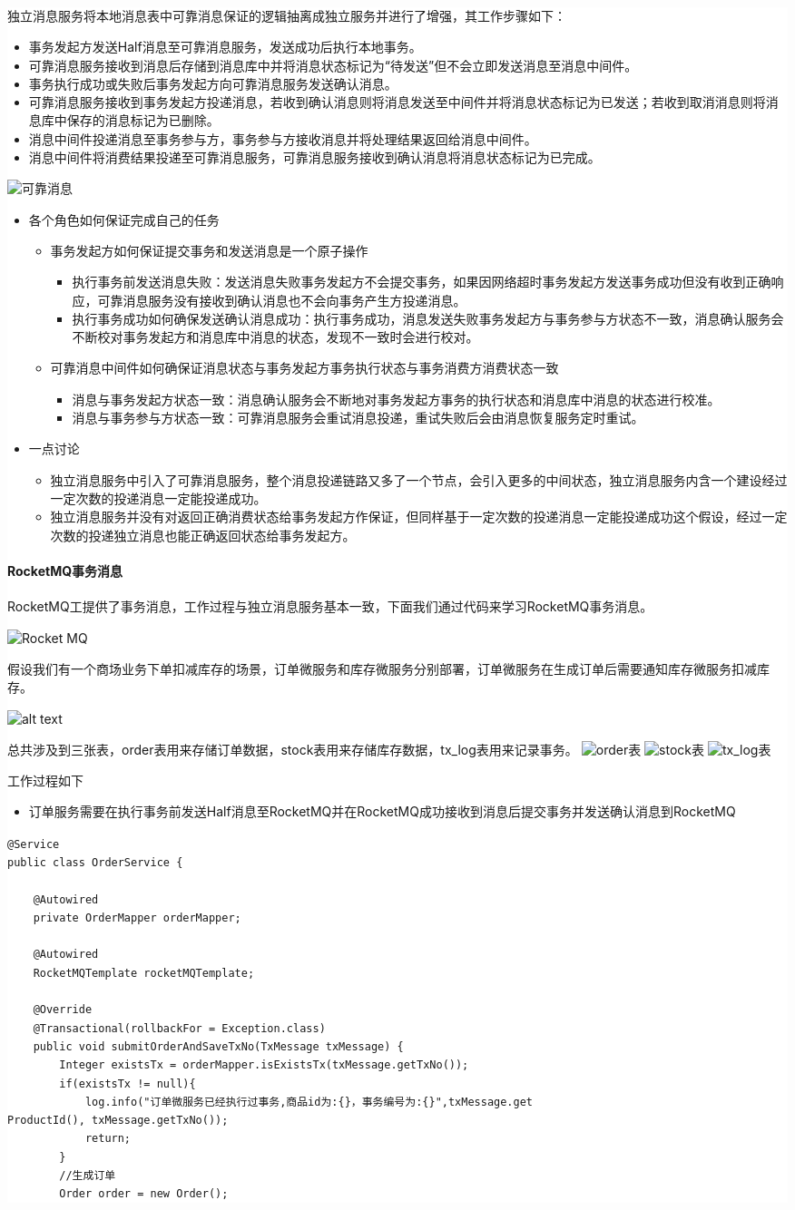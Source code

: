   独立消息服务将本地消息表中可靠消息保证的逻辑抽离成独立服务并进行了增强，其工作步骤如下：

  - 事务发起方发送Half消息至可靠消息服务，发送成功后执行本地事务。
  - 可靠消息服务接收到消息后存储到消息库中并将消息状态标记为“待发送”但不会立即发送消息至消息中间件。
  - 事务执行成功或失败后事务发起方向可靠消息服务发送确认消息。
  - 可靠消息服务接收到事务发起方投递消息，若收到确认消息则将消息发送至中间件并将消息状态标记为已发送；若收到取消消息则将消息库中保存的消息标记为已删除。
  - 消息中间件投递消息至事务参与方，事务参与方接收消息并将处理结果返回给消息中间件。
  - 消息中间件将消费结果投递至可靠消息服务，可靠消息服务接收到确认消息将消息状态标记为已完成。

![可靠消息](reliable_message.png)

  - 各个角色如何保证完成自己的任务

    - 事务发起方如何保证提交事务和发送消息是一个原子操作

      - 执行事务前发送消息失败：发送消息失败事务发起方不会提交事务，如果因网络超时事务发起方发送事务成功但没有收到正确响应，可靠消息服务没有接收到确认消息也不会向事务产生方投递消息。
      - 执行事务成功如何确保发送确认消息成功：执行事务成功，消息发送失败事务发起方与事务参与方状态不一致，消息确认服务会不断校对事务发起方和消息库中消息的状态，发现不一致时会进行校对。
  
    - 可靠消息中间件如何确保证消息状态与事务发起方事务执行状态与事务消费方消费状态一致
  
      - 消息与事务发起方状态一致：消息确认服务会不断地对事务发起方事务的执行状态和消息库中消息的状态进行校准。
      - 消息与事务参与方状态一致：可靠消息服务会重试消息投递，重试失败后会由消息恢复服务定时重试。

   - 一点讨论
     - 独立消息服务中引入了可靠消息服务，整个消息投递链路又多了一个节点，会引入更多的中间状态，独立消息服务内含一个建设经过一定次数的投递消息一定能投递成功。
     - 独立消息服务并没有对返回正确消费状态给事务发起方作保证，但同样基于一定次数的投递消息一定能投递成功这个假设，经过一定次数的投递独立消息也能正确返回状态给事务发起方。

#### RocketMQ事务消息

 RocketMQ工提供了事务消息，工作过程与独立消息服务基本一致，下面我们通过代码来学习RocketMQ事务消息。

![Rocket MQ](rocketMQ.png)

假设我们有一个商场业务下单扣减库存的场景，订单微服务和库存微服务分别部署，订单微服务在生成订单后需要通知库存微服务扣减库存。

![alt text](image.png)

总共涉及到三张表，order表用来存储订单数据，stock表用来存储库存数据，tx_log表用来记录事务。
![order表](order.png)
![stock表](stock.png)
![tx_log表](tx_log.png)

工作过程如下

- 订单服务需要在执行事务前发送Half消息至RocketMQ并在RocketMQ成功接收到消息后提交事务并发送确认消息到RocketMQ

```
@Service
public class OrderService {

    @Autowired
    private OrderMapper orderMapper;

    @Autowired
    RocketMQTemplate rocketMQTemplate;

    @Override
    @Transactional(rollbackFor = Exception.class)
    public void submitOrderAndSaveTxNo(TxMessage txMessage) {
        Integer existsTx = orderMapper.isExistsTx(txMessage.getTxNo());
        if(existsTx != null){
            log.info("订单微服务已经执行过事务,商品id为:{}，事务编号为:{}",txMessage.get
ProductId(), txMessage.getTxNo());
            return;
        }
        //生成订单
        Order order = new Order();
```